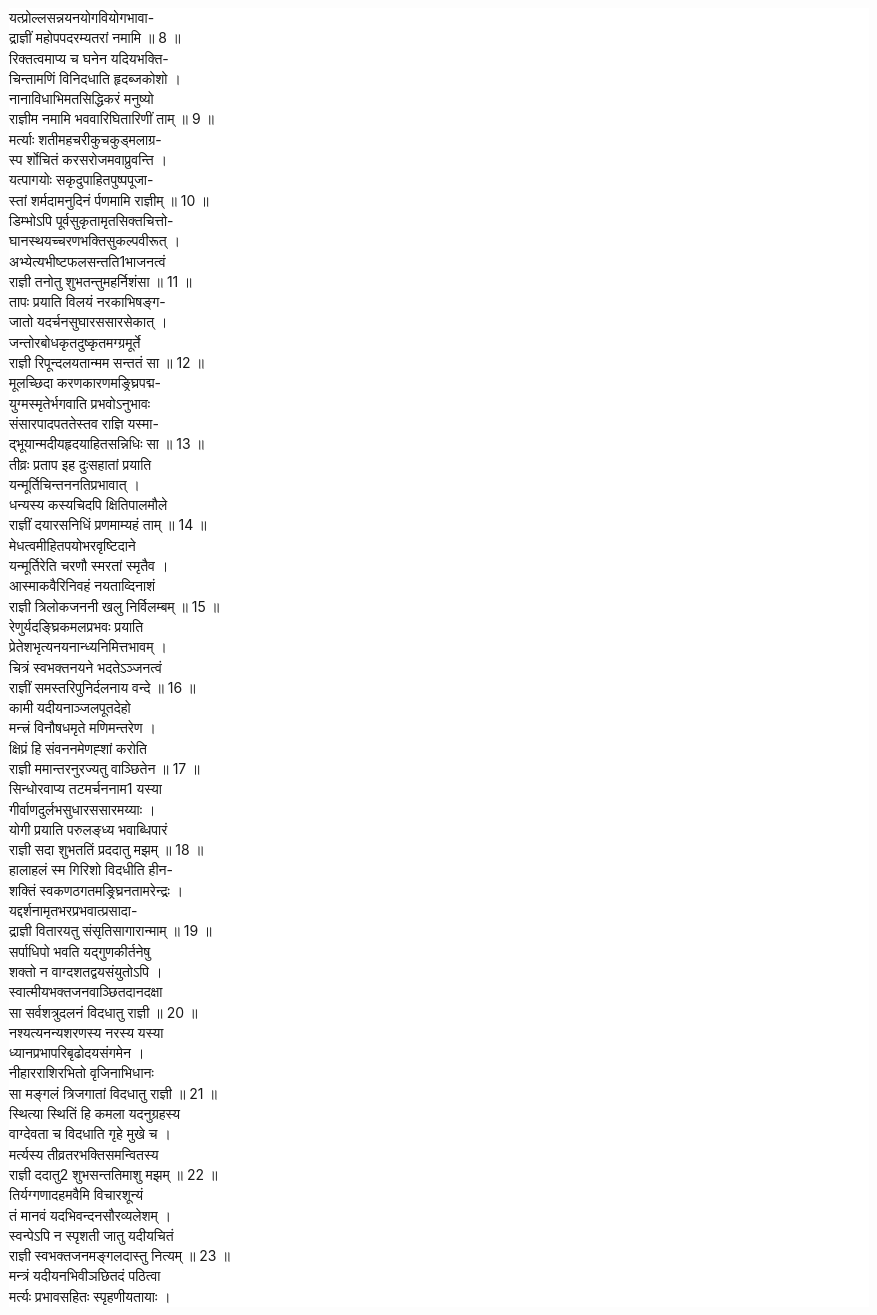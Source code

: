 यत्प्रोल्लसन्नयनयोगवियोगभावा-  
द्राज्ञीं महोपपदरम्यतरां नमामि ॥ 8 ॥  
रिक्तत्वमाप्य च घनेन यदियभक्ति-  
चिन्तामणिं विनिदधाति हृदब्जकोशो ।  
नानाविधाभिमतसिद्धिकरं मनुष्यो  
राज्ञीम नमामि भववारिघितारिणीं ताम् ॥ 9 ॥  
मर्त्याः शतीमहचरीकुचकुड्मलाग्र-  
स्प र्शोचितं करसरोजमवाप्रुवन्ति ।  
यत्पागयोः सकृदुपाहितपुष्पपूजा-  
स्तां शर्मदामनुदिनं र्पणमामि राज्ञीम् ॥ 10 ॥  
डिम्भोऽपि पूर्वसुकृतामृतसिक्तचित्तो-  
घानस्थयच्चरणभक्तिसुकल्पवीरूत् ।  
अभ्येत्यभीष्टफलसन्तति1भाजनत्वं  
राज्ञी तनोतु शुभतन्तुमहर्निशंसा ॥ 11 ॥  
तापः प्रयाति विलयं नरकाभिषङ्ग-  
जातो यदर्चनसुघारससारसेकात् ।  
जन्तोरबोधकृतदुष्कृतमग्ग्रमूर्ते  
राज्ञी रिपून्दलयतान्मम सन्ततं सा ॥ 12 ॥  
मूलच्छिदा करणकारणमङ्रिघ्रपद्म-  
युग्मस्मृतेर्भगवाति प्रभवोऽनुभावः  
संसारपादपततेस्तव राज्ञि यस्मा-  
द्भूयान्मदीयहृदयाहितसन्निधिः सा ॥ 13 ॥  
तीव्रः प्रताप इह दुःसहातां प्रयाति  
यन्मूर्तिचिन्तननतिप्रभावात् ।  
धन्यस्य कस्यचिदपि क्षितिपालमौले  
राज्ञीं दयारसनिधिं प्रणमाम्यहं ताम् ॥ 14 ॥  
मेधत्वमीहितपयोभरवृष्टिदाने  
यन्मूर्तिरेति चरणौ स्मरतां स्मृतैव ।  
आस्माकवैरिनिवहं नयताव्दिनाशं  
राज्ञी त्रिलोकजननी खलु निर्विलम्बम् ॥ 15 ॥  
रेणुर्यदङ्घ्रिकमलप्रभवः प्रयाति  
प्रेतेशभृत्यनयनान्ध्यनिमित्तभावम् ।  
चित्रं स्वभक्तनयने भदतेऽञ्जनत्वं  
राज्ञीं समस्तरिपुनिर्दलनाय वन्दे ॥ 16 ॥  
कामी यदीयनाञ्जलपूतदेहो  
मन्त्त्रं विनौषधमृते मणिमन्तरेण ।  
क्षिप्रं हि संवननमेणह्शां करोति  
राज्ञी ममान्तरनुरज्यतु वाञ्छितेन ॥ 17 ॥  
सिन्धोरवाप्य तटमर्चननाम1 यस्या  
गीर्वाणदुर्लभसुधारससारमय्याः ।  
योगी प्रयाति परुलङ्ध्य भवाब्धिपारं  
राज्ञी सदा शुभततिं प्रददातु मझम् ॥ 18 ॥  
हालाहलं स्म गिरिशो विदधीति हीन-  
शक्तिं स्वकणठगतमङ्रिघ्रनतामरेन्द्रः ।  
यद्दर्शनामृतभरप्रभवात्प्रसादा-  
द्राज्ञी वितारयतु संसृतिसागारान्माम् ॥ 19 ॥  
सर्पाधिपो भवति यद्गुणकीर्तनेषु  
शक्तो न वाग्दशतद्वयसंयुतोऽपि ।  
स्वात्मीयभक्तजनवाञ्छितदानदक्षा  
सा सर्वशत्रुदलनं विदधातु राज्ञी ॥ 20 ॥  
नश्यत्यनन्यशरणस्य नरस्य यस्या  
ध्यानप्रभापरिबृढोदयसंगमेन ।  
नीहारराशिरभितो वृजिनाभिधानः  
सा मङ्गलं त्रिजगातां विदधातु राज्ञी ॥ 21 ॥  
स्थित्या स्थितिं हि कमला यदनुग्रहस्य  
वाग्देवता च विदधाति गृहे मुखे च ।  
मर्त्यस्य तीव्रतरभक्तिसमन्वितस्य  
राज्ञी ददातु2 शुभसन्ततिमाशु मझम् ॥ 22 ॥  
तिर्यग्गणादहमवैमि विचारशून्यं  
तं मानवं यदभिवन्दनसौरव्यलेशम् ।  
स्वन्पेऽपि न स्पृशती जातु यदीयचितं  
राज्ञी स्वभक्तजनमङ्गलदास्तु नित्यम् ॥ 23 ॥  
मन्त्रं यदीयनभिवीञछितदं पठित्वा  
मर्त्यः प्रभावसहितः स्पृहणीयतायाः ।  